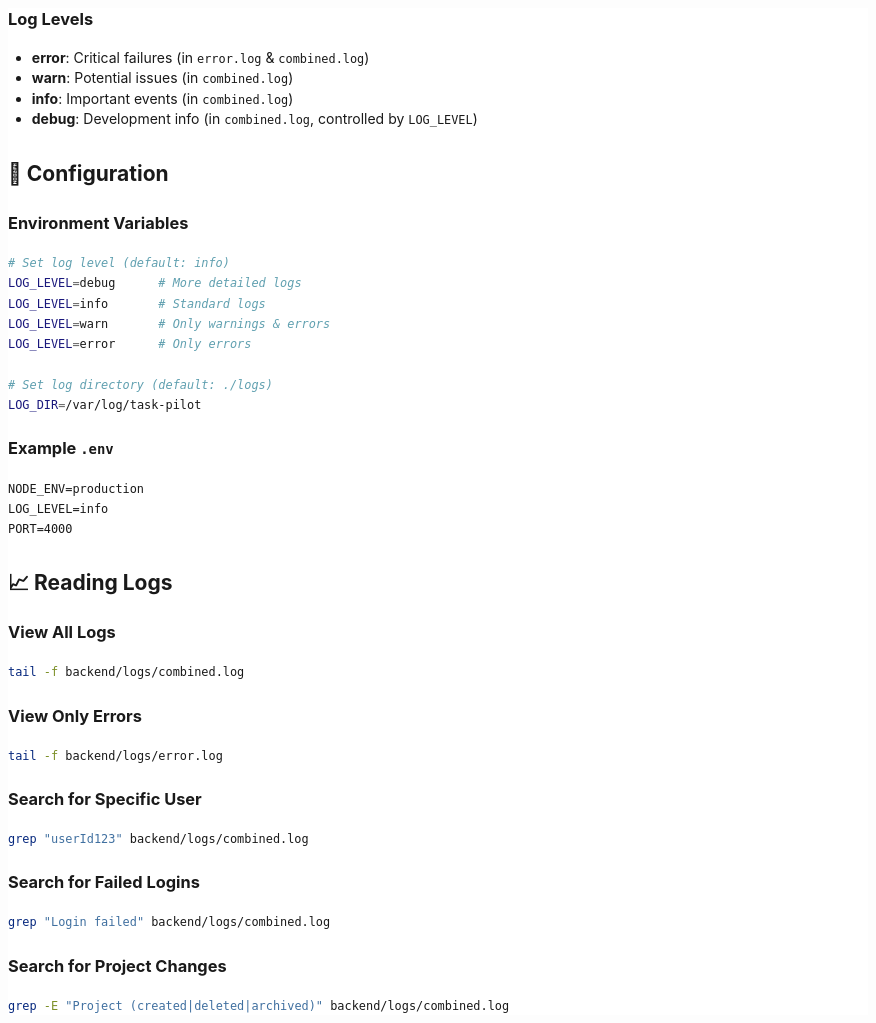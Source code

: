 ### Log Levels
- **error**: Critical failures (in `error.log` & `combined.log`)
- **warn**: Potential issues (in `combined.log`)
- **info**: Important events (in `combined.log`)
- **debug**: Development info (in `combined.log`, controlled by `LOG_LEVEL`)

## 🔧 Configuration

### Environment Variables

```bash
# Set log level (default: info)
LOG_LEVEL=debug      # More detailed logs
LOG_LEVEL=info       # Standard logs
LOG_LEVEL=warn       # Only warnings & errors
LOG_LEVEL=error      # Only errors

# Set log directory (default: ./logs)
LOG_DIR=/var/log/task-pilot
```

### Example `.env`
```env
NODE_ENV=production
LOG_LEVEL=info
PORT=4000
```

## 📈 Reading Logs

### View All Logs
```bash
tail -f backend/logs/combined.log
```

### View Only Errors
```bash
tail -f backend/logs/error.log
```

### Search for Specific User
```bash
grep "userId123" backend/logs/combined.log
```

### Search for Failed Logins
```bash
grep "Login failed" backend/logs/combined.log
```

### Search for Project Changes
```bash
grep -E "Project (created|deleted|archived)" backend/logs/combined.log
```
